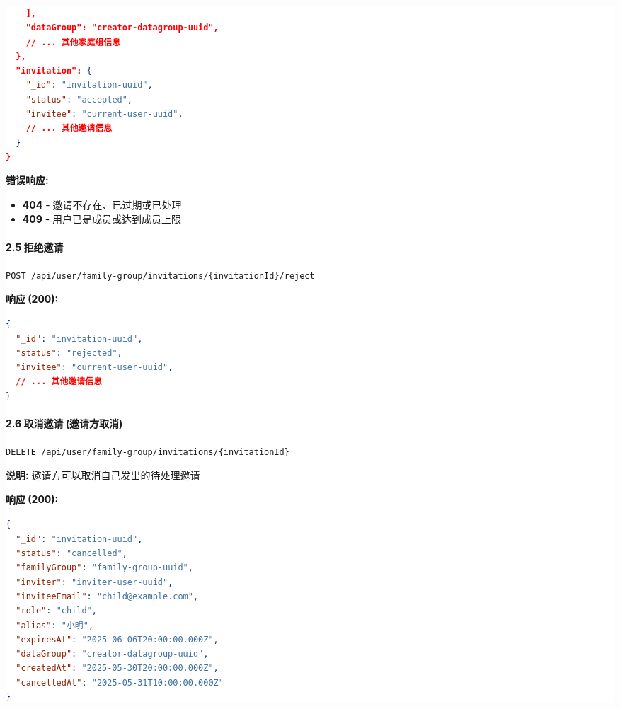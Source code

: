 ```json
    ],
    "dataGroup": "creator-datagroup-uuid",
    // ... 其他家庭组信息
  },
  "invitation": {
    "_id": "invitation-uuid",
    "status": "accepted",
    "invitee": "current-user-uuid",
    // ... 其他邀请信息
  }
}
```

**错误响应:**
- **404** - 邀请不存在、已过期或已处理
- **409** - 用户已是成员或达到成员上限

#### 2.5 拒绝邀请
```http
POST /api/user/family-group/invitations/{invitationId}/reject
```

**响应 (200):**
```json
{
  "_id": "invitation-uuid",
  "status": "rejected",
  "invitee": "current-user-uuid",
  // ... 其他邀请信息
}
```

#### 2.6 取消邀请 (邀请方取消)
```http
DELETE /api/user/family-group/invitations/{invitationId}
```

**说明:** 邀请方可以取消自己发出的待处理邀请

**响应 (200):**
```json
{
  "_id": "invitation-uuid",
  "status": "cancelled",
  "familyGroup": "family-group-uuid",
  "inviter": "inviter-user-uuid",
  "inviteeEmail": "child@example.com",
  "role": "child",
  "alias": "小明",
  "expiresAt": "2025-06-06T20:00:00.000Z",
  "dataGroup": "creator-datagroup-uuid",
  "createdAt": "2025-05-30T20:00:00.000Z",
  "cancelledAt": "2025-05-31T10:00:00.000Z"
}
```
